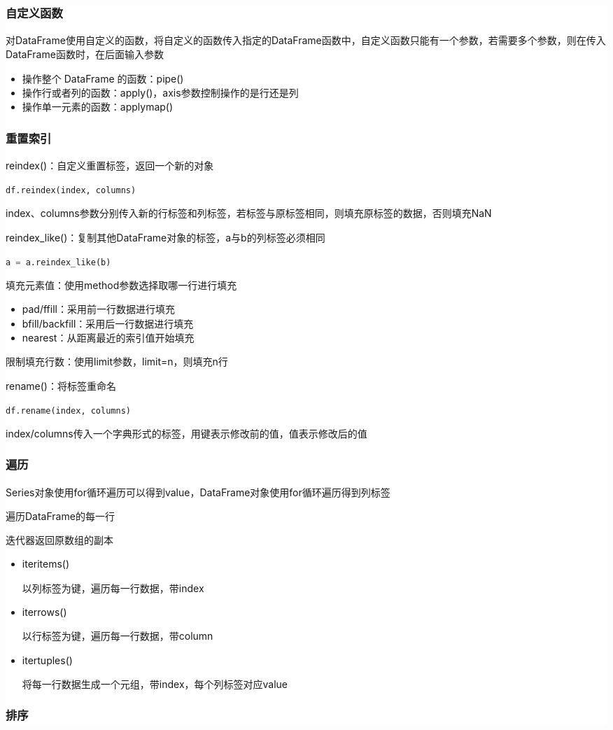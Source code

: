### 自定义函数

对DataFrame使用自定义的函数，将自定义的函数传入指定的DataFrame函数中，自定义函数只能有一个参数，若需要多个参数，则在传入DataFrame函数时，在后面输入参数

- 操作整个 DataFrame 的函数：pipe()
- 操作行或者列的函数：apply()，axis参数控制操作的是行还是列
- 操作单一元素的函数：applymap()

### 重置索引

reindex()：自定义重置标签，返回一个新的对象

```python
df.reindex(index, columns)
```

index、columns参数分别传入新的行标签和列标签，若标签与原标签相同，则填充原标签的数据，否则填充NaN

reindex_like()：复制其他DataFrame对象的标签，a与b的列标签必须相同

```python
a = a.reindex_like(b)
```

填充元素值：使用method参数选择取哪一行进行填充

- pad/ffill：采用前一行数据进行填充
- bfill/backfill：采用后一行数据进行填充
- nearest：从距离最近的索引值开始填充

限制填充行数：使用limit参数，limit=n，则填充n行

rename()：将标签重命名

```python
df.rename(index, columns)
```

index/columns传入一个字典形式的标签，用键表示修改前的值，值表示修改后的值

### 遍历

Series对象使用for循环遍历可以得到value，DataFrame对象使用for循环遍历得到列标签

遍历DataFrame的每一行

迭代器返回原数组的副本

- iteritems()

    以列标签为键，遍历每一行数据，带index

- iterrows()

    以行标签为键，遍历每一行数据，带column

- itertuples()

    将每一行数据生成一个元组，带index，每个列标签对应value

### 排序
